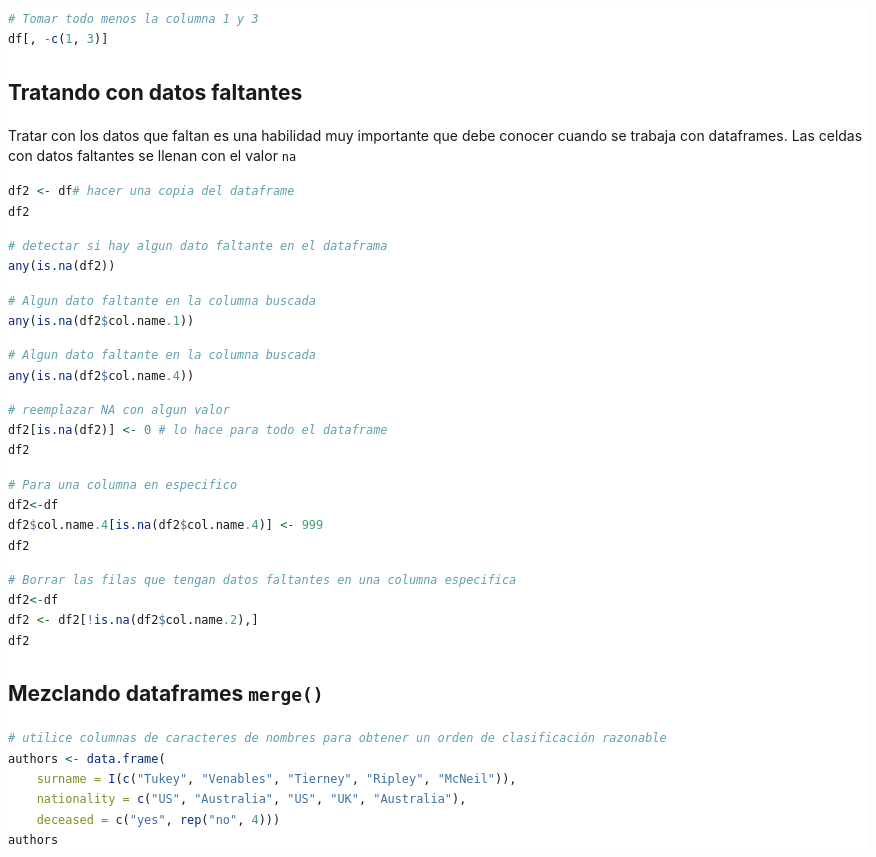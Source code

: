 
```R
# Tomar todo menos la columna 1 y 3
df[, -c(1, 3)] 
```

## Tratando con datos faltantes
Tratar con los datos que faltan es una habilidad muy importante que debe conocer cuando se trabaja con dataframes. Las celdas con datos faltantes se llenan con el valor `na`


```R
df2 <- df# hacer una copia del dataframe
df2
```


```R
# detectar si hay algun dato faltante en el dataframa
any(is.na(df2)) 
```


```R
# Algun dato faltante en la columna buscada
any(is.na(df2$col.name.1)) 
```


```R
# Algun dato faltante en la columna buscada
any(is.na(df2$col.name.4)) 
```


```R
# reemplazar NA con algun valor
df2[is.na(df2)] <- 0 # lo hace para todo el dataframe
df2
```


```R
# Para una columna en especifico
df2<-df
df2$col.name.4[is.na(df2$col.name.4)] <- 999
df2
```


```R
# Borrar las filas que tengan datos faltantes en una columna especifica
df2<-df
df2 <- df2[!is.na(df2$col.name.2),]
df2
```

## Mezclando dataframes `merge()`


```R
# utilice columnas de caracteres de nombres para obtener un orden de clasificación razonable
authors <- data.frame(
    surname = I(c("Tukey", "Venables", "Tierney", "Ripley", "McNeil")),
    nationality = c("US", "Australia", "US", "UK", "Australia"),
    deceased = c("yes", rep("no", 4)))
authors
```
